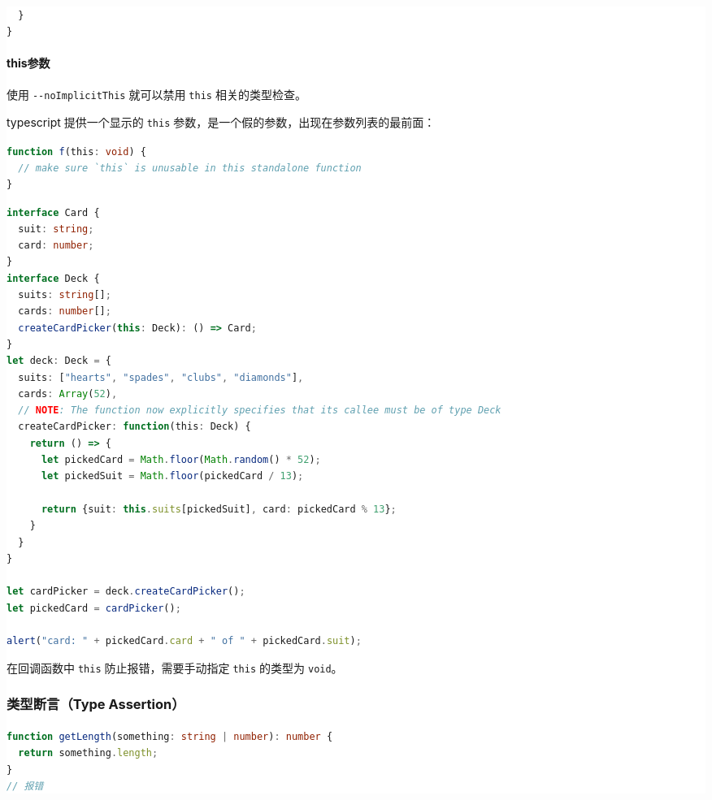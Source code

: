 ```ts
  }
}
```

#### this参数

使用 `--noImplicitThis` 就可以禁用 `this` 相关的类型检查。

typescript 提供一个显示的 `this` 参数，是一个假的参数，出现在参数列表的最前面：

```ts
function f(this: void) {
  // make sure `this` is unusable in this standalone function
}
```

```ts
interface Card {
  suit: string;
  card: number;
}
interface Deck {
  suits: string[];
  cards: number[];
  createCardPicker(this: Deck): () => Card;
}
let deck: Deck = {
  suits: ["hearts", "spades", "clubs", "diamonds"],
  cards: Array(52),
  // NOTE: The function now explicitly specifies that its callee must be of type Deck
  createCardPicker: function(this: Deck) {
    return () => {
      let pickedCard = Math.floor(Math.random() * 52);
      let pickedSuit = Math.floor(pickedCard / 13);

      return {suit: this.suits[pickedSuit], card: pickedCard % 13};
    }
  }
}

let cardPicker = deck.createCardPicker();
let pickedCard = cardPicker();

alert("card: " + pickedCard.card + " of " + pickedCard.suit);
```

在回调函数中 `this` 防止报错，需要手动指定 `this` 的类型为 `void`。

### 类型断言（Type Assertion）

```ts
function getLength(something: string | number): number {
  return something.length;
}
// 报错
```


  [propName: string]: string;
  [propName: string]: any;
  [index: number]: number;